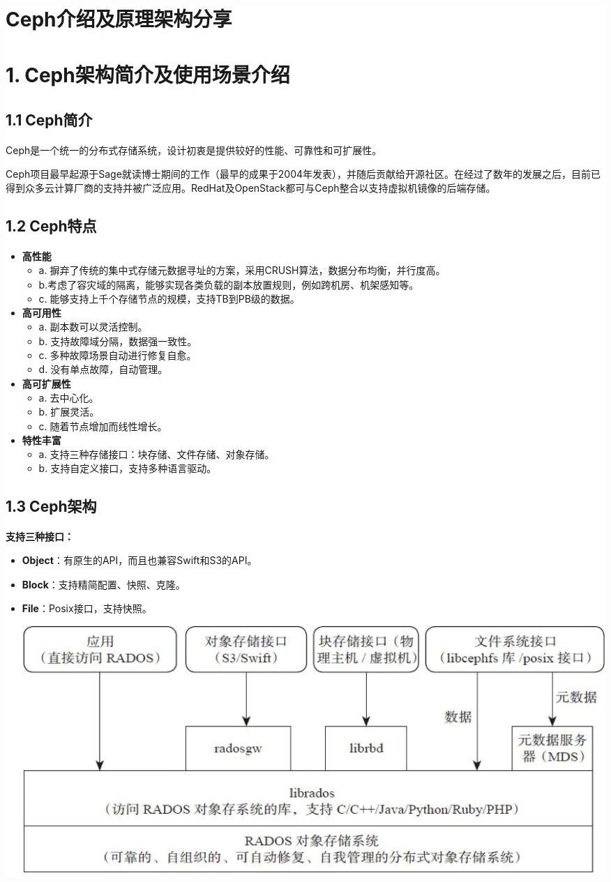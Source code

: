 # Ceph介绍及原理架构分享

# 1. Ceph架构简介及使用场景介绍

## 1.1 Ceph简介

Ceph是一个统一的分布式存储系统，设计初衷是提供较好的性能、可靠性和可扩展性。

Ceph项目最早起源于Sage就读博士期间的工作（最早的成果于2004年发表），并随后贡献给开源社区。在经过了数年的发展之后，目前已得到众多云计算厂商的支持并被广泛应用。RedHat及OpenStack都可与Ceph整合以支持虚拟机镜像的后端存储。

## 1.2 Ceph特点

- **高性能**
  - a. 摒弃了传统的集中式存储元数据寻址的方案，采用CRUSH算法，数据分布均衡，并行度高。
  - b.考虑了容灾域的隔离，能够实现各类负载的副本放置规则，例如跨机房、机架感知等。
  - c. 能够支持上千个存储节点的规模，支持TB到PB级的数据。
- **高可用性**
  - a. 副本数可以灵活控制。
  - b. 支持故障域分隔，数据强一致性。
  - c. 多种故障场景自动进行修复自愈。
  - d. 没有单点故障，自动管理。
- **高可扩展性**
  - a. 去中心化。
  - b. 扩展灵活。
  - c. 随着节点增加而线性增长。
- **特性丰富**
  - a. 支持三种存储接口：块存储、文件存储、对象存储。
  - b. 支持自定义接口，支持多种语言驱动。

## 1.3 Ceph架构

**支持三种接口：**

- **Object**：有原生的API，而且也兼容Swift和S3的API。

- **Block**：支持精简配置、快照、克隆。

- **File**：Posix接口，支持快照。  
  
  ![](./images/1.webp)

